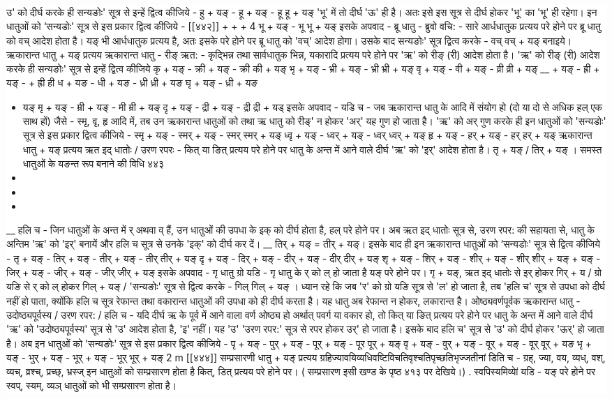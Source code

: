 उ' को दीर्घ करके ही सन्यङोः' सूत्र से इन्हें द्वित्व कीजिये - हु + यङ् - हू + यङ् - हू हू + यङ्
'भू' में तो दीर्घ 'ऊ' ही है। अतः इसे इस सूत्र से दीर्घ होकर 'भू' का 'भू' ही रहेगा। इन धातुओं को ‘सन्यडोः' सूत्र से इस प्रकार द्वित्व कीजिये - [[४४२]]
+
+
+
4
भू + यङ् - भू भू + यङ्
इसके अपवाद - ब्रू धातु -
ब्रुवो वचि: - सारे आर्धधातुक प्रत्यय परे होने पर ब्रू धातु को वच् आदेश होता है। यङ् भी आर्धधातुक प्रत्यय है, अतः इसके परे होने पर ब्रू धातु को 'वच्' आदेश होगा। उसके बाद सन्यङोः' सूत्र द्वित्व करके - वच् वच् + यङ् बनाइये।
ऋकारान्त धातु + यङ् प्रत्यय ऋकारान्त धातु - रीङ् ऋत: - कृद्भिन्न तथा सार्वधातुक भिन्न, यकारादि प्रत्यय परे होने पर 'ऋ' को रीङ् (री) आदेश होता है।
'ऋ' को रीङ् (री) आदेश करके ही सन्यङोः' सूत्र से इन्हें द्वित्व कीजिये कृ + यङ् - क्री + यङ् - क्री की + यङ् भृ + यङ् - भ्री + यङ् - भ्री भ्री + यङ् वृ + यङ् - वी + यङ् - व्री व्री + यङ्
__ + यङ् - ह्री + यङ् -
+
ह्री ही ध + यङ - धी + यङ - ध्री ध्री + यङ घृ + यङ् - ध्री + यङ
+ यङ् मृ + यङ् - म्री + यङ् - मी म्री + यङ् दृ + यङ् - द्री + यङ् - द्री द्री + यड्
इसके अपवाद -
यडि च - जब ऋकारान्त धातु के आदि में संयोग हो (दो या दो से अधिक हल् एक साथ हों) जैसे - स्मृ, वृ, हृ आदि में, तब उन ऋकारान्त धातुओं को तथा ऋ धातु को रीङ्' न होकर 'अर्' यह गुण हो जाता है।
'ऋ' को अर् गुण करके ही इन धातुओं को 'सन्यडोः' सूत्र से इस प्रकार द्वित्व कीजिये -
स्मृ + यङ् - स्मर् + यङ् - स्मर् स्मर् + यङ् ध्वृ + यङ् - ध्वर् + यङ् - ध्वर् ध्वर् + यङ् हृ + यङ् - हर् + यङ् - हर् हर् + यङ्
ऋकारान्त धातु + यङ् प्रत्यय ऋत इद् धातोः / उरण रपरः - कित् या ङित् प्रत्यय परे होने पर धातु के अन्त में आने वाले दीर्घ 'ऋ' को 'इर्' आदेश होता है।
तृ + यङ् / तिर् + यङ् ।
समस्त धातुओं के यङन्त रूप बनाने की विधि
४४३
+
+
+
__ हलि च - जिन धातुओं के अन्त में र् अथवा व् हैं, उन धातुओं की उपधा के इक् को दीर्घ होता है, हल् परे होने पर।
अब ऋत इद् धातोः सूत्र से, उरण रपर: की सहायता से, धातु के अन्तिम 'ऋ' को 'इर्' बनायें और हलि च सूत्र से उनके 'इक्' को दीर्घ कर दें।
__ तिर् + यङ् = तीर् + यङ्। इसके बाद ही इन ऋकारान्त धातुओं को ‘सन्यडोः' सूत्र से द्वित्व कीजिये - तृ + यङ् - तिर् + यङ् - तीर् + यङ् - तीर् तीर् + यङ् दृ + यङ् - दिर् + यङ् - दीर् + यङ् - दीर् दीर् + यङ् शृ + यङ् - शिर् + यङ् - शीर् + यङ् - शीर् शीर् + यङ् + यङ् - जिर् + यङ् - जीर् + यङ् - जीर् जीर् + यङ्
इसके अपवाद - गृ धातु ग्रो यडि - गृ धातु के र् को ल् हो जाता है यङ् परे होने पर।
गृ + यङ्, ऋत इद् धातोः से इर् होकर गिर् + य / ग्रो यङि से र् को ल् होकर गिल् + यङ् / 'सन्यङोः' सूत्र से द्वित्व करके - गिल् गिल् + यङ् ।
ध्यान रहे कि जब 'र' को ग्रो यङि सूत्र से 'ल' हो जाता है, तब 'हलि च' सूत्र से उपधा को दीर्घ नहीं हो पाता, क्योंकि हलि च सूत्र रेफान्त तथा वकारान्त धातुओं की उपधा को ही दीर्घ करता है। यह धातु अब रेफान्त न होकर, लकारान्त है।
ओष्ठ्यवर्णपूर्वक ऋकारान्त धातु -
उदोष्ठ्यपूर्वस्य / उरण रपर: / हलि च - यदि दीर्घ ऋ के पूर्व में आने वाला वर्ण ओष्ठ्य हो अर्थात् पवर्ग या वकार हो, तो कित् या ङित् प्रत्यय परे होने पर धातु के अन्त में आने वाले दीर्घ 'ऋ' को 'उदोष्ठ्यपूर्वस्य' सूत्र से 'उ' आदेश होता है, 'इ' नहीं।
यह 'उ' 'उरण रपर:' सूत्र से रपर होकर उर्' हो जाता है। इसके बाद हलि च' सूत्र से 'उ' को दीर्घ होकर 'ऊर्' हो जाता है।
अब इन धातुओं को 'सन्यङोः' सूत्र से इस प्रकार द्वित्व कीजिये - पृ + यङ् - पुर् + यङ् - पूर् + यङ् - पूर पूर् + यङ् वृ + यङ् - वुर् + यङ् - वूर् + यङ् - वूर् वूर् + यङ भृ + यङ् - भुर् + यङ् - भूर् + यङ् - भूर् भूर् + यङ्
2
m [[४४४]]
सम्प्रसारणी धातु + यङ् प्रत्यय ग्रहिज्यावयिव्यधिवष्टिविचतिवृश्चतिपृच्छतिभृज्जतीनां डिति च -
ग्रह्, ज्या, वय, व्यध्, वश्, व्यच्, व्रश्च्, प्रच्छ्, भ्रस्ज् इन धातुओं को सम्प्रसारण होता है कित्, डित् प्रत्यय परे होने पर।
( सम्प्रसारण इसी खण्ड के पृष्ठ ४१३ पर देखिये।) .
स्वपिस्यमिव्येां यडि - यङ् परे होने पर स्वप्, स्यम्, व्यञ् धातुओं को भी सम्प्रसारण होता है।